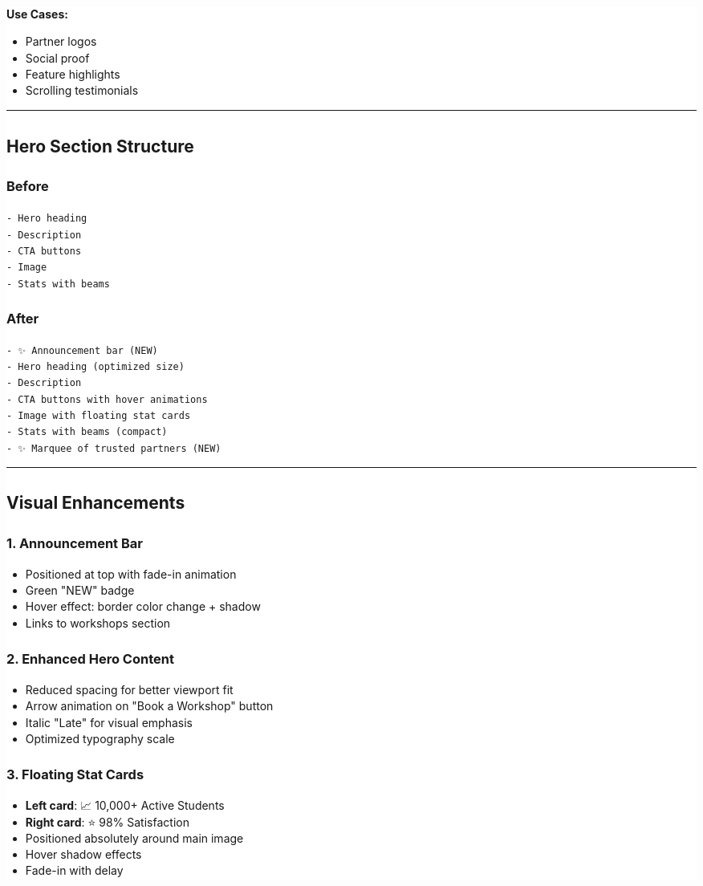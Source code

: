**Use Cases:**
- Partner logos
- Social proof
- Feature highlights
- Scrolling testimonials

---

## Hero Section Structure

### Before
```
- Hero heading
- Description
- CTA buttons
- Image
- Stats with beams
```

### After
```
- ✨ Announcement bar (NEW)
- Hero heading (optimized size)
- Description
- CTA buttons with hover animations
- Image with floating stat cards
- Stats with beams (compact)
- ✨ Marquee of trusted partners (NEW)
```

---

## Visual Enhancements

### 1. **Announcement Bar**
- Positioned at top with fade-in animation
- Green "NEW" badge
- Hover effect: border color change + shadow
- Links to workshops section

### 2. **Enhanced Hero Content**
- Reduced spacing for better viewport fit
- Arrow animation on "Book a Workshop" button
- Italic "Late" for visual emphasis
- Optimized typography scale

### 3. **Floating Stat Cards**
- **Left card**: 📈 10,000+ Active Students
- **Right card**: ⭐ 98% Satisfaction
- Positioned absolutely around main image
- Hover shadow effects
- Fade-in with delay
